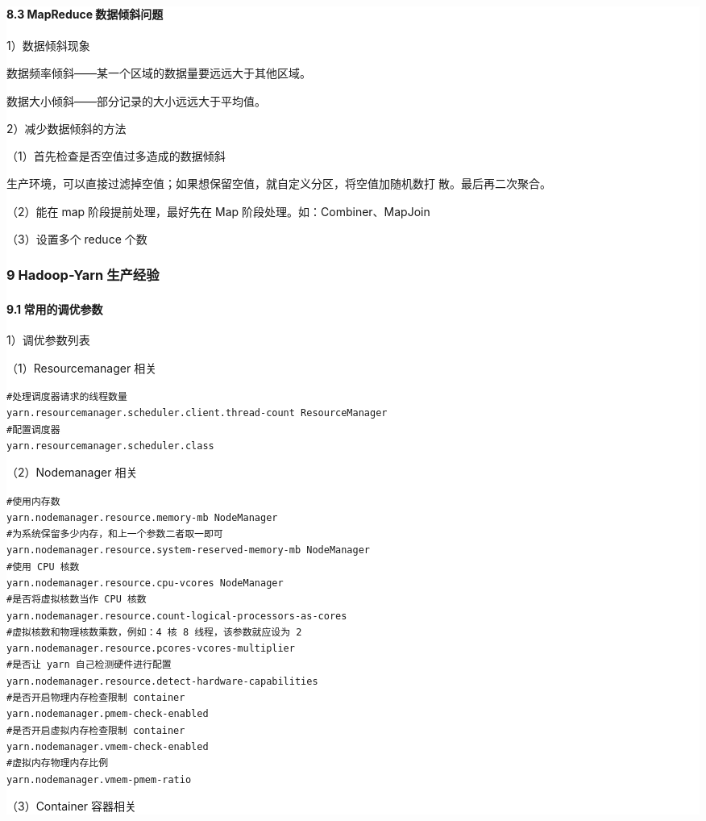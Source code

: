 #### 8.3 MapReduce 数据倾斜问题

1）数据倾斜现象

数据频率倾斜——某一个区域的数据量要远远大于其他区域。

数据大小倾斜——部分记录的大小远远大于平均值。

2）减少数据倾斜的方法

（1）首先检查是否空值过多造成的数据倾斜

生产环境，可以直接过滤掉空值；如果想保留空值，就自定义分区，将空值加随机数打 散。最后再二次聚合。

（2）能在 map 阶段提前处理，最好先在 Map 阶段处理。如：Combiner、MapJoin

（3）设置多个 reduce 个数

### 9 Hadoop-Yarn 生产经验

#### 9.1 常用的调优参数

1）调优参数列表

（1）Resourcemanager 相关

```shell
#处理调度器请求的线程数量
yarn.resourcemanager.scheduler.client.thread-count ResourceManager
#配置调度器
yarn.resourcemanager.scheduler.class
```

（2）Nodemanager 相关

```shell
#使用内存数
yarn.nodemanager.resource.memory-mb NodeManager
#为系统保留多少内存，和上一个参数二者取一即可
yarn.nodemanager.resource.system-reserved-memory-mb NodeManager
#使用 CPU 核数
yarn.nodemanager.resource.cpu-vcores NodeManager
#是否将虚拟核数当作 CPU 核数
yarn.nodemanager.resource.count-logical-processors-as-cores
#虚拟核数和物理核数乘数，例如：4 核 8 线程，该参数就应设为 2
yarn.nodemanager.resource.pcores-vcores-multiplier
#是否让 yarn 自己检测硬件进行配置
yarn.nodemanager.resource.detect-hardware-capabilities
#是否开启物理内存检查限制 container
yarn.nodemanager.pmem-check-enabled
#是否开启虚拟内存检查限制 container
yarn.nodemanager.vmem-check-enabled
#虚拟内存物理内存比例
yarn.nodemanager.vmem-pmem-ratio
```

（3）Container 容器相关

